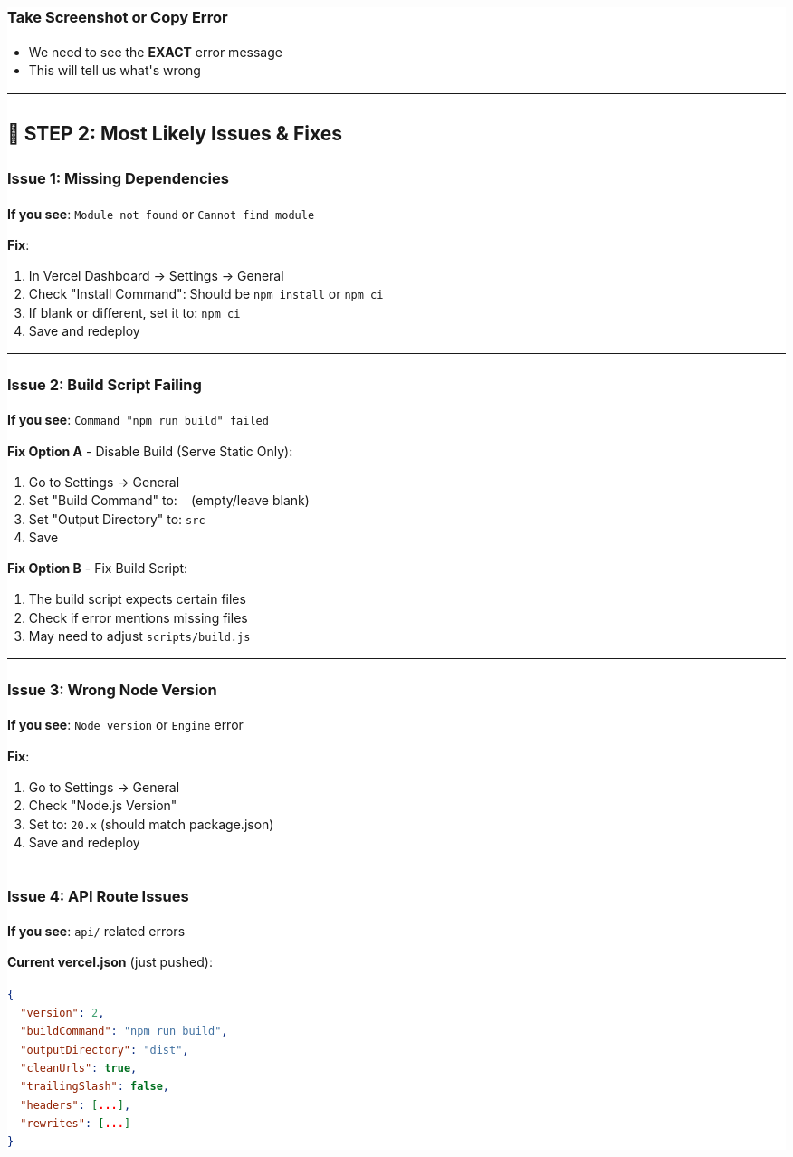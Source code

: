 ### Take Screenshot or Copy Error
- We need to see the **EXACT** error message
- This will tell us what's wrong

---

## 🎯 STEP 2: Most Likely Issues & Fixes

### Issue 1: Missing Dependencies
**If you see**: `Module not found` or `Cannot find module`

**Fix**:
1. In Vercel Dashboard → Settings → General
2. Check "Install Command": Should be `npm install` or `npm ci`
3. If blank or different, set it to: `npm ci`
4. Save and redeploy

---

### Issue 2: Build Script Failing
**If you see**: `Command "npm run build" failed`

**Fix Option A** - Disable Build (Serve Static Only):
1. Go to Settings → General
2. Set "Build Command" to: ` ` (empty/leave blank)
3. Set "Output Directory" to: `src`
4. Save

**Fix Option B** - Fix Build Script:
1. The build script expects certain files
2. Check if error mentions missing files
3. May need to adjust `scripts/build.js`

---

### Issue 3: Wrong Node Version
**If you see**: `Node version` or `Engine` error

**Fix**:
1. Go to Settings → General
2. Check "Node.js Version"
3. Set to: `20.x` (should match package.json)
4. Save and redeploy

---

### Issue 4: API Route Issues
**If you see**: `api/` related errors

**Current vercel.json** (just pushed):
```json
{
  "version": 2,
  "buildCommand": "npm run build",
  "outputDirectory": "dist",
  "cleanUrls": true,
  "trailingSlash": false,
  "headers": [...],
  "rewrites": [...]
}
```
